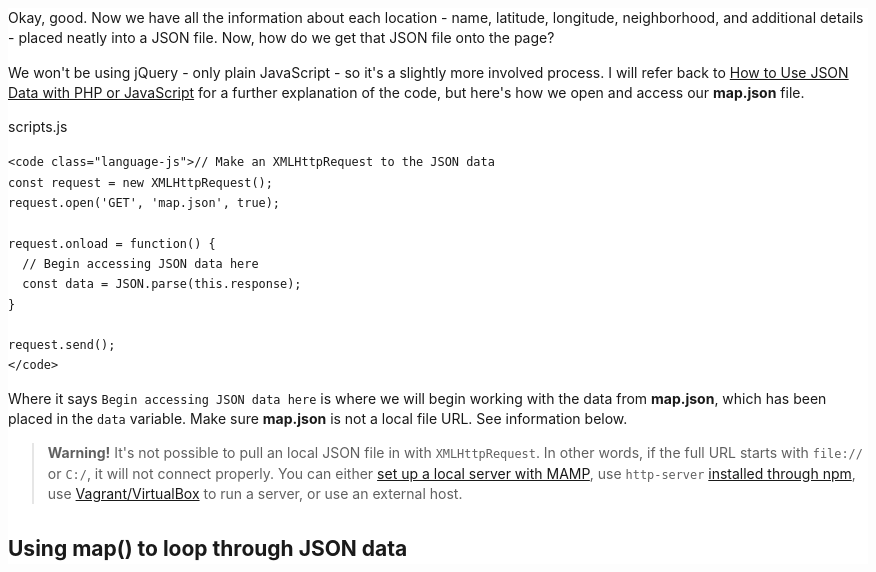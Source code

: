



Okay, good. Now we have all the information about each location - name, latitude, longitude, neighborhood, and additional details - placed neatly into a JSON file. Now, how do we get that JSON file onto the page?





We won't be using jQuery - only plain JavaScript - so it's a slightly more involved process. I will refer back to [How to Use JSON Data with PHP or JavaScript](https://www.taniarascia.com/how-to-use-json-data-with-php-or-javascript/) for a further explanation of the code, but here's how we open and access our **map.json** file.





scripts.js




    
    <code class="language-js">// Make an XMLHttpRequest to the JSON data
    const request = new XMLHttpRequest();
    request.open('GET', 'map.json', true);
    
    request.onload = function() {
      // Begin accessing JSON data here
      const data = JSON.parse(this.response);
    }  
    
    request.send();
    </code>





Where it says `Begin accessing JSON data here` is where we will begin working with the data from **map.json**, which has been placed in the `data` variable. Make sure **map.json** is not a local file URL. See information below.





> **Warning!** It's not possible to pull an local JSON file in with `XMLHttpRequest`. In other words, if the full URL starts with `file://` or `C:/`, it will not connect properly. You can either [set up a local server with MAMP](https://www.taniarascia.com/local-environment/), use `http-server` [installed through npm](https://www.taniarascia.com/how-to-install-and-use-node-js-and-npm-mac-and-windows/), use [Vagrant/VirtualBox](https://www.taniarascia.com/what-are-vagrant-and-virtualbox-and-how-do-i-use-them/) to run a server, or use an external host.





## Using map() to loop through JSON data




